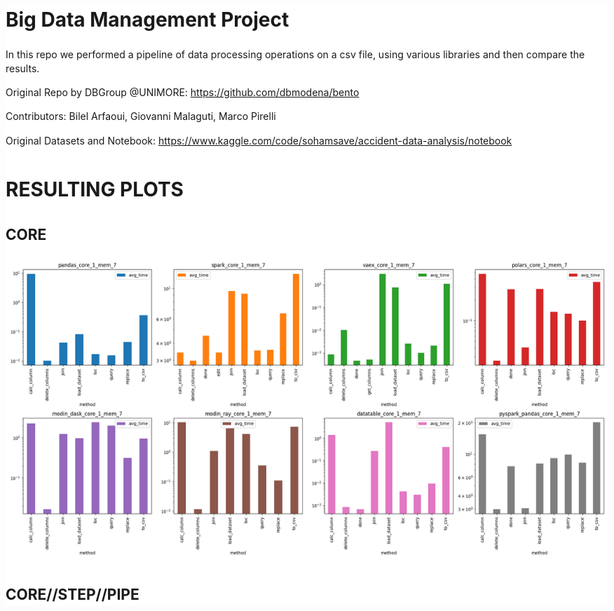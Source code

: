 # Big Data Management Project 
In this repo we performed a pipeline of data processing operations on a csv file, using various libraries and then compare the results.

Original Repo by DBGroup @UNIMORE: https://github.com/dbmodena/bento

Contributors: Bilel Arfaoui, Giovanni Malaguti, Marco Pirelli

Original Datasets and Notebook: https://www.kaggle.com/code/sohamsave/accident-data-analysis/notebook

# RESULTING PLOTS

## CORE

![Alt text](accidents_core_1_mem_7.png?raw=true "Title")

## CORE//STEP//PIPE
